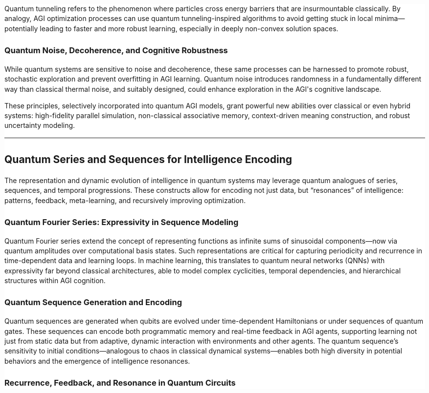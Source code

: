 Quantum tunneling refers to the phenomenon where particles cross energy barriers
that are insurmountable classically. By analogy, AGI optimization processes can
use quantum tunneling-inspired algorithms to avoid getting stuck in local
minima—potentially leading to faster and more robust learning, especially in
deeply non-convex solution spaces.

### Quantum Noise, Decoherence, and Cognitive Robustness

While quantum systems are sensitive to noise and decoherence, these same
processes can be harnessed to promote robust, stochastic exploration and prevent
overfitting in AGI learning. Quantum noise introduces randomness in a
fundamentally different way than classical thermal noise, and suitably designed,
could enhance exploration in the AGI's cognitive landscape.

These principles, selectively incorporated into quantum AGI models, grant
powerful new abilities over classical or even hybrid systems: high-fidelity
parallel simulation, non-classical associative memory, context-driven meaning
construction, and robust uncertainty modeling.

---

## Quantum Series and Sequences for Intelligence Encoding

The representation and dynamic evolution of intelligence in quantum systems may
leverage quantum analogues of series, sequences, and temporal progressions.
These constructs allow for encoding not just data, but “resonances” of
intelligence: patterns, feedback, meta-learning, and recursively improving
optimization.

### Quantum Fourier Series: Expressivity in Sequence Modeling

Quantum Fourier series extend the concept of representing functions as infinite
sums of sinusoidal components—now via quantum amplitudes over computational
basis states. Such representations are critical for capturing periodicity and
recurrence in time-dependent data and learning loops. In machine learning, this
translates to quantum neural networks (QNNs) with expressivity far beyond
classical architectures, able to model complex cyclicities, temporal
dependencies, and hierarchical structures within AGI cognition.

### Quantum Sequence Generation and Encoding

Quantum sequences are generated when qubits are evolved under time-dependent
Hamiltonians or under sequences of quantum gates. These sequences can encode
both programmatic memory and real-time feedback in AGI agents, supporting
learning not just from static data but from adaptive, dynamic interaction with
environments and other agents. The quantum sequence’s sensitivity to initial
conditions—analogous to chaos in classical dynamical systems—enables both high
diversity in potential behaviors and the emergence of intelligence resonances.

### Recurrence, Feedback, and Resonance in Quantum Circuits
